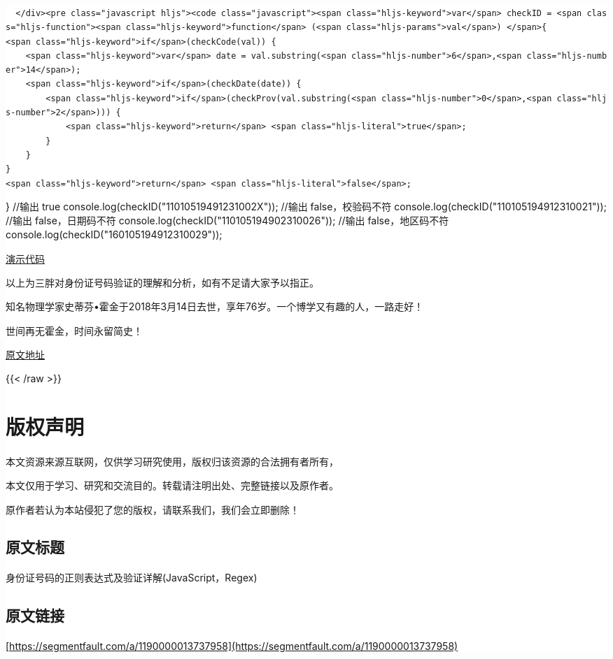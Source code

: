       </div><pre class="javascript hljs"><code class="javascript"><span class="hljs-keyword">var</span> checkID = <span class="hljs-function"><span class="hljs-keyword">function</span> (<span class="hljs-params">val</span>) </span>{
    <span class="hljs-keyword">if</span>(checkCode(val)) {
        <span class="hljs-keyword">var</span> date = val.substring(<span class="hljs-number">6</span>,<span class="hljs-number">14</span>);
        <span class="hljs-keyword">if</span>(checkDate(date)) {
            <span class="hljs-keyword">if</span>(checkProv(val.substring(<span class="hljs-number">0</span>,<span class="hljs-number">2</span>))) {
                <span class="hljs-keyword">return</span> <span class="hljs-literal">true</span>;
            }
        }
    }
    <span class="hljs-keyword">return</span> <span class="hljs-literal">false</span>;
}
<span class="hljs-comment">//输出 true</span>
<span class="hljs-built_in">console</span>.log(checkID(<span class="hljs-string">"11010519491231002X"</span>));
<span class="hljs-comment">//输出 false，校验码不符</span>
<span class="hljs-built_in">console</span>.log(checkID(<span class="hljs-string">"110105194912310021"</span>));
<span class="hljs-comment">//输出 false，日期码不符</span>
<span class="hljs-built_in">console</span>.log(checkID(<span class="hljs-string">"110105194902310026"</span>));
<span class="hljs-comment">//输出 false，地区码不符</span>
<span class="hljs-built_in">console</span>.log(checkID(<span class="hljs-string">"160105194912310029"</span>));</code></pre>
<p><a href="http://www.42du.cn/run/47" rel="nofollow noreferrer" target="_blank">演示代码</a></p>
<p>以上为三胖对身份证号码验证的理解和分析，如有不足请大家予以指正。</p>
<p>知名物理学家史蒂芬•霍金于2018年3月14日去世，享年76岁。一个博学又有趣的人，一路走好！</p>
<p>世间再无霍金，时间永留简史！</p>
<p><a href="http://www.42du.cn/p/41" rel="nofollow noreferrer" target="_blank">原文地址</a></p>

                
{{< /raw >}}

# 版权声明
本文资源来源互联网，仅供学习研究使用，版权归该资源的合法拥有者所有，

本文仅用于学习、研究和交流目的。转载请注明出处、完整链接以及原作者。

原作者若认为本站侵犯了您的版权，请联系我们，我们会立即删除！

## 原文标题
身份证号码的正则表达式及验证详解(JavaScript，Regex)

## 原文链接
[https://segmentfault.com/a/1190000013737958](https://segmentfault.com/a/1190000013737958)

